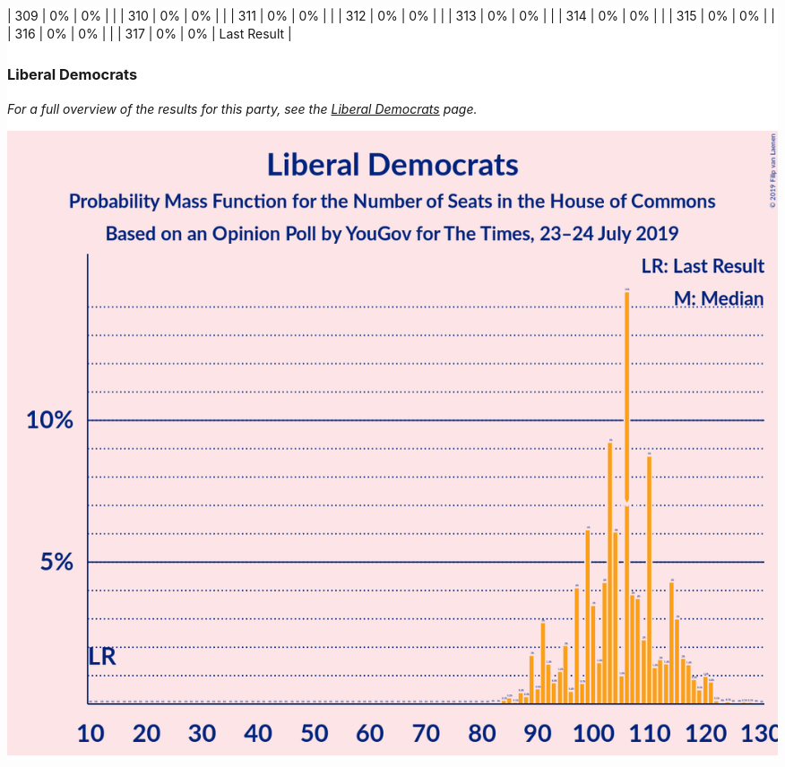 | 309 | 0% | 0% |  |
| 310 | 0% | 0% |  |
| 311 | 0% | 0% |  |
| 312 | 0% | 0% |  |
| 313 | 0% | 0% |  |
| 314 | 0% | 0% |  |
| 315 | 0% | 0% |  |
| 316 | 0% | 0% |  |
| 317 | 0% | 0% | Last Result |

### Liberal Democrats

*For a full overview of the results for this party, see the [Liberal Democrats](party-liberaldemocrats.html) page.*

![Graph with seats probability mass function not yet produced](2019-07-24-YouGov-seats-pmf-liberaldemocrats.png "Seats Probability Mass Function")
